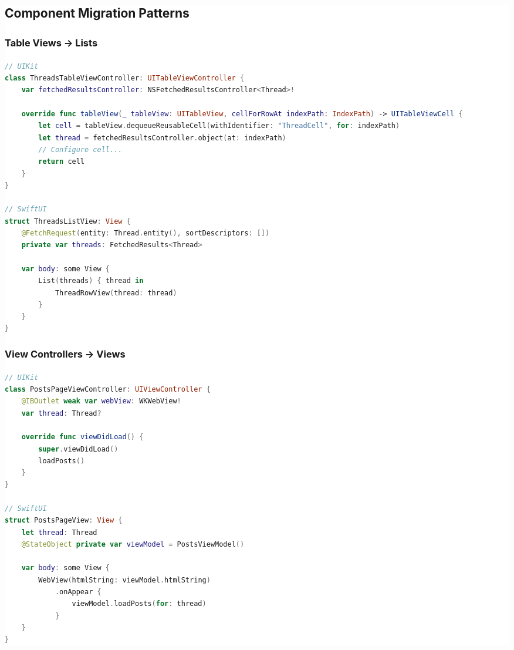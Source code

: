 ## Component Migration Patterns

### Table Views → Lists
```swift
// UIKit
class ThreadsTableViewController: UITableViewController {
    var fetchedResultsController: NSFetchedResultsController<Thread>!
    
    override func tableView(_ tableView: UITableView, cellForRowAt indexPath: IndexPath) -> UITableViewCell {
        let cell = tableView.dequeueReusableCell(withIdentifier: "ThreadCell", for: indexPath)
        let thread = fetchedResultsController.object(at: indexPath)
        // Configure cell...
        return cell
    }
}

// SwiftUI
struct ThreadsListView: View {
    @FetchRequest(entity: Thread.entity(), sortDescriptors: [])
    private var threads: FetchedResults<Thread>
    
    var body: some View {
        List(threads) { thread in
            ThreadRowView(thread: thread)
        }
    }
}
```

### View Controllers → Views
```swift
// UIKit
class PostsPageViewController: UIViewController {
    @IBOutlet weak var webView: WKWebView!
    var thread: Thread?
    
    override func viewDidLoad() {
        super.viewDidLoad()
        loadPosts()
    }
}

// SwiftUI
struct PostsPageView: View {
    let thread: Thread
    @StateObject private var viewModel = PostsViewModel()
    
    var body: some View {
        WebView(htmlString: viewModel.htmlString)
            .onAppear {
                viewModel.loadPosts(for: thread)
            }
    }
}
```

